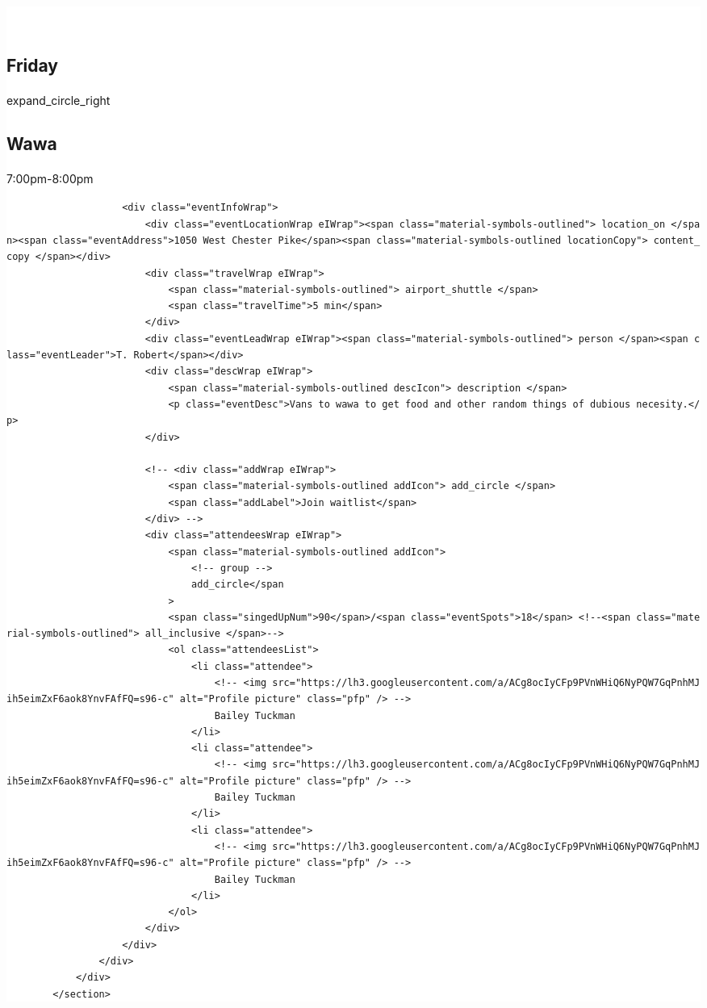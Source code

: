 <section class="dayWrap open">
				<div class="dayHeadWrap">
					<svg xmlns="http://www.w3.org/2000/svg" class="collapse dayCollapse open" viewBox="0 -960 960 960" width="24px" fill="white"><path d="m480-340 180-180-57-56-123 123-123-123-57 56 180 180Zm0 260q-83 0-156-31.5T197-197q-54-54-85.5-127T80-480q0-83 31.5-156T197-763q54-54 127-85.5T480-880q83 0 156 31.5T763-763q54 54 85.5 127T880-480q0 83-31.5 156T763-197q-54 54-127 85.5T480-80Zm0-80q134 0 227-93t93-227q0-134-93-227t-227-93q-134 0-227 93t-93 227q0 134 93 227t227 93Zm0-320Z" /></svg>
					<h2 class="dayHead">Friday</h2>
				</div>
				<div class="eventsConatiner">
					<div class="eventWrap">
						<div class="eventHeadWrap eIWrap">
							<span class="material-symbols-outlined collapse"> expand_circle_right </span>
							<h2 class="eventTitle">Wawa</h2>
							<!-- <span class="material-symbols-outlined"> schedule  </span> -->
							<span class="eventTime">7:00pm-8:00pm</span>
						</div>

						<div class="eventInfoWrap">
							<div class="eventLocationWrap eIWrap"><span class="material-symbols-outlined"> location_on </span><span class="eventAddress">1050 West Chester Pike</span><span class="material-symbols-outlined locationCopy"> content_copy </span></div>
							<div class="travelWrap eIWrap">
								<span class="material-symbols-outlined"> airport_shuttle </span>
								<span class="travelTime">5 min</span>
							</div>
							<div class="eventLeadWrap eIWrap"><span class="material-symbols-outlined"> person </span><span class="eventLeader">T. Robert</span></div>
							<div class="descWrap eIWrap">
								<span class="material-symbols-outlined descIcon"> description </span>
								<p class="eventDesc">Vans to wawa to get food and other random things of dubious necesity.</p>
							</div>

							<!-- <div class="addWrap eIWrap">
								<span class="material-symbols-outlined addIcon"> add_circle </span>
								<span class="addLabel">Join waitlist</span>
							</div> -->
							<div class="attendeesWrap eIWrap">
								<span class="material-symbols-outlined addIcon">
									<!-- group -->
									add_circle</span
								>
								<span class="singedUpNum">90</span>/<span class="eventSpots">18</span> <!--<span class="material-symbols-outlined"> all_inclusive </span>-->
								<ol class="attendeesList">
									<li class="attendee">
										<!-- <img src="https://lh3.googleusercontent.com/a/ACg8ocIyCFp9PVnWHiQ6NyPQW7GqPnhMJih5eimZxF6aok8YnvFAfFQ=s96-c" alt="Profile picture" class="pfp" /> -->
										Bailey Tuckman
									</li>
									<li class="attendee">
										<!-- <img src="https://lh3.googleusercontent.com/a/ACg8ocIyCFp9PVnWHiQ6NyPQW7GqPnhMJih5eimZxF6aok8YnvFAfFQ=s96-c" alt="Profile picture" class="pfp" /> -->
										Bailey Tuckman
									</li>
									<li class="attendee">
										<!-- <img src="https://lh3.googleusercontent.com/a/ACg8ocIyCFp9PVnWHiQ6NyPQW7GqPnhMJih5eimZxF6aok8YnvFAfFQ=s96-c" alt="Profile picture" class="pfp" /> -->
										Bailey Tuckman
									</li>
								</ol>
							</div>
						</div>
					</div>
				</div>
			</section>